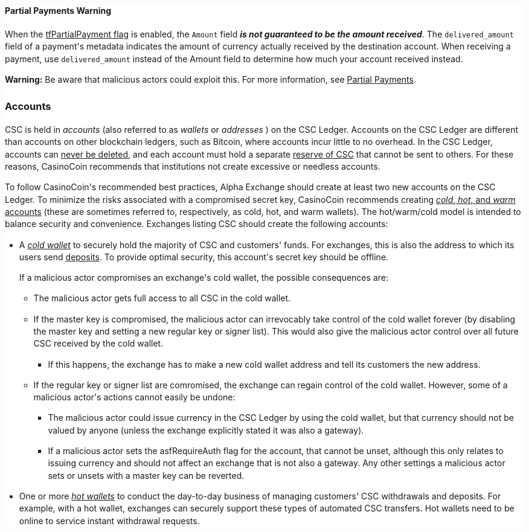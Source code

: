 #### Partial Payments Warning

When the [tfPartialPayment flag](reference-transaction-format.html#payment-flags) is enabled, the `Amount` field **_is not guaranteed to be the amount received_**. The `delivered_amount` field of a payment's metadata indicates the amount of currency actually received by the destination account. When receiving a payment, use `delivered_amount` instead of the Amount field to determine how much your account received instead.

**Warning:** Be aware that malicious actors could exploit this. For more information, see [Partial Payments](concept-partial-payments.html).

### Accounts

CSC is held in _accounts_ (also referred to as _wallets_ or _addresses_ ) on the CSC Ledger. Accounts on the CSC Ledger are different than accounts on other blockchain ledgers, such as Bitcoin, where accounts incur little to no overhead. In the CSC Ledger, accounts can [never be deleted](concept-accounts.html#permanence-of-accounts), and each account must hold a separate [reserve of CSC](concept-reserves.html) that cannot be sent to others. For these reasons, CasinoCoin recommends that institutions not create excessive or needless accounts.



To follow CasinoCoin's recommended best practices, Alpha Exchange should create at least two new accounts on the CSC Ledger. To minimize the risks associated with a compromised secret key, CasinoCoin recommends creating [_cold_, _hot_, and _warm_ accounts](https://casinocoin.org/build/issuing-operational-addresses/) (these are sometimes referred to, respectively, as cold, hot, and warm wallets). The hot/warm/cold model is intended to balance security and convenience. Exchanges listing CSC should create the following accounts:

* A [_cold wallet_](concept-issuing-and-operational-addresses.html#issuing-address) to securely hold the majority of CSC and customers' funds. For exchanges, this is also the address to which its users send [deposits](#deposit-csc-into-exchange). To provide optimal security, this account's secret key should be offline.

  If a malicious actor compromises an exchange's cold wallet, the possible consequences are:

  * The malicious actor gets full access to all CSC in the cold wallet.

  * If the master key is compromised, the malicious actor can irrevocably take control of the cold wallet forever (by disabling the master key and setting a new regular key or signer list). This would also give the malicious actor control over all future CSC received by the cold wallet.

    * If this happens, the exchange has to make a new cold wallet address and tell its customers the new address.

  * If the regular key or signer list are comromised, the exchange can regain control of the cold wallet. However, some of a malicious actor's actions cannot easily be undone: 

    * The malicious actor could issue currency in the CSC Ledger by using the cold wallet, but that currency should not be valued by anyone (unless the exchange explicitly stated it was also a gateway).

    * If a malicious actor sets the asfRequireAuth flag for the account, that cannot be unset, although this only relates to issuing currency and should not affect an exchange that is not also a gateway. Any other settings a malicious actor sets or unsets with a master key can be reverted.

* One or more [_hot wallets_](concept-issuing-and-operational-addresses.html#operational-addresses) to conduct the day-to-day business of managing customers' CSC withdrawals and deposits. For example, with a hot wallet, exchanges can securely support these types of automated CSC transfers. Hot wallets need to be online to service instant withdrawal requests.

